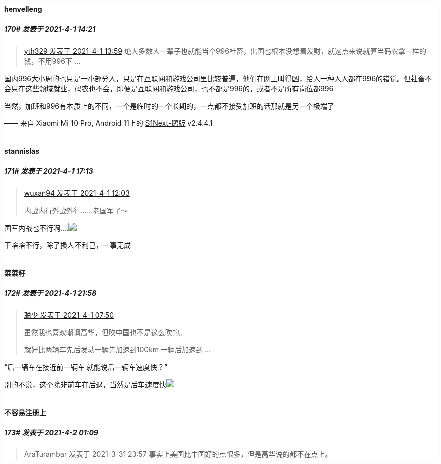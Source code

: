####  henvelleng  
##### 170#       发表于 2021-4-1 14:21


<blockquote><a href="httphttps://bbs.saraba1st.com/2b/forum.php?mod=redirect&amp;goto=findpost&amp;pid=50799431&amp;ptid=1996049" target="_blank">yth329 发表于 2021-4-1 13:59</a>
绝大多数人一辈子也就能当个996社畜，出国也根本没想着发财，就这点来说就算当码农拿一样的钱，不用996下 ...</blockquote>
国内996大小周的也只是一小部分人，只是在互联网和游戏公司里比较普遍，他们在网上叫得凶，给人一种人人都在996的错觉。但社畜不会只在这些领域就业，码农也不会，即便是互联网和游戏公司，也不都是996的，或者不是所有岗位都996

当然，加班和996有本质上的不同，一个是临时的一个长期的，一点都不接受加班的话那就是另一个极端了

—— 来自 Xiaomi Mi 10 Pro, Android 11上的 [S1Next-鹅版](https://github.com/ykrank/S1-Next/releases) v2.4.4.1


*****

####  stannislas  
##### 171#       发表于 2021-4-1 17:13


<blockquote><a href="httphttps://bbs.saraba1st.com/2b/forum.php?mod=redirect&amp;goto=findpost&amp;pid=50798297&amp;ptid=1996049" target="_blank">wuxan94 发表于 2021-4-1 12:03</a>

内战内行外战外行……老国军了～</blockquote>
国军内战也不行啊....<img src="https://static.saraba1st.com/image/smiley/face2017/068.png" referrerpolicy="no-referrer">


干啥啥不行，除了损人不利己，一事无成


*****

####  菜菜籽  
##### 172#       发表于 2021-4-1 21:58


<blockquote><a href="httphttps://bbs.saraba1st.com/2b/forum.php?mod=redirect&amp;goto=findpost&amp;pid=50796104&amp;ptid=1996049" target="_blank">聪少 发表于 2021-4-1 07:50</a>

虽然我也喜欢嘲讽高华，但吹中国也不是这么吹的。


就好比两辆车先后发动一辆先加速到100km 一辆后加速到 ...</blockquote>
“后一辆车在接近前一辆车 就能说后一辆车速度快？”

别的不说，这个除非前车在后退，当然是后车速度快<img src="https://static.saraba1st.com/image/smiley/face2017/042.png" referrerpolicy="no-referrer">


*****

####  不容易注册上  
##### 173#       发表于 2021-4-2 01:09


<blockquote>AraTurambar 发表于 2021-3-31 23:57
事实上美国比中国好的点很多，但是高华说的都不在点上。
